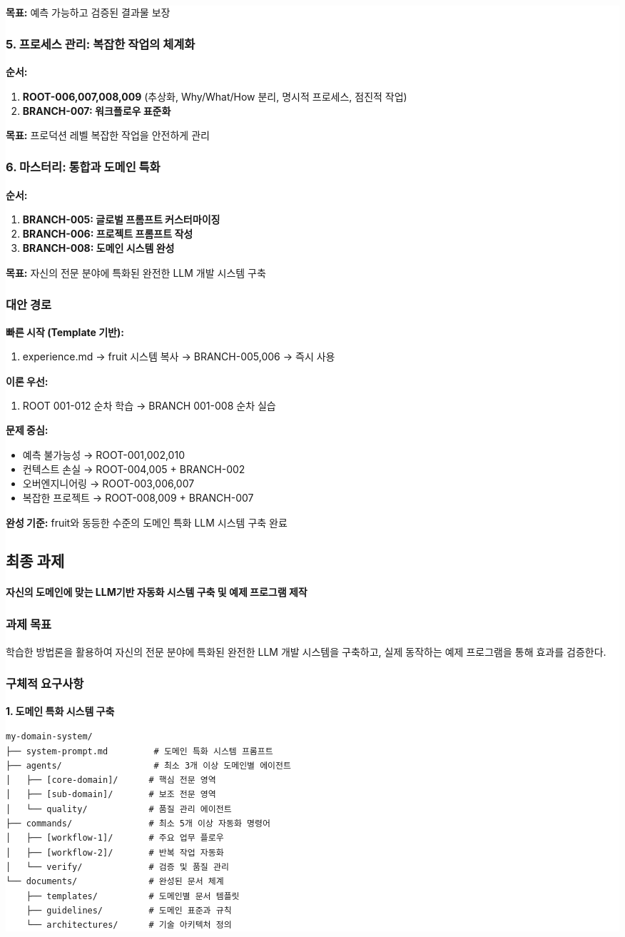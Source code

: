 **목표:** 예측 가능하고 검증된 결과물 보장

### 5. 프로세스 관리: 복잡한 작업의 체계화

**순서:**

1. **ROOT-006,007,008,009** (추상화, Why/What/How 분리, 명시적 프로세스, 점진적 작업)
2. **BRANCH-007: 워크플로우 표준화**

**목표:** 프로덕션 레벨 복잡한 작업을 안전하게 관리

### 6. 마스터리: 통합과 도메인 특화

**순서:**

1. **BRANCH-005: 글로벌 프롬프트 커스터마이징**
2. **BRANCH-006: 프로젝트 프롬프트 작성**
3. **BRANCH-008: 도메인 시스템 완성**

**목표:** 자신의 전문 분야에 특화된 완전한 LLM 개발 시스템 구축

### 대안 경로

**빠른 시작 (Template 기반):**

1. experience.md → fruit 시스템 복사 → BRANCH-005,006 → 즉시 사용

**이론 우선:**

1. ROOT 001-012 순차 학습 → BRANCH 001-008 순차 실습

**문제 중심:**

- 예측 불가능성 → ROOT-001,002,010
- 컨텍스트 손실 → ROOT-004,005 + BRANCH-002
- 오버엔지니어링 → ROOT-003,006,007
- 복잡한 프로젝트 → ROOT-008,009 + BRANCH-007

**완성 기준:** fruit와 동등한 수준의 도메인 특화 LLM 시스템 구축 완료

## 최종 과제

**자신의 도메인에 맞는 LLM기반 자동화 시스템 구축 및 예제 프로그램 제작**

### 과제 목표

학습한 방법론을 활용하여 자신의 전문 분야에 특화된 완전한 LLM 개발 시스템을 구축하고, 실제 동작하는 예제 프로그램을 통해 효과를 검증한다.

### 구체적 요구사항

**1. 도메인 특화 시스템 구축**

```text
my-domain-system/
├── system-prompt.md         # 도메인 특화 시스템 프롬프트
├── agents/                  # 최소 3개 이상 도메인별 에이전트
│   ├── [core-domain]/      # 핵심 전문 영역
│   ├── [sub-domain]/       # 보조 전문 영역
│   └── quality/            # 품질 관리 에이전트
├── commands/               # 최소 5개 이상 자동화 명령어
│   ├── [workflow-1]/       # 주요 업무 플로우
│   ├── [workflow-2]/       # 반복 작업 자동화
│   └── verify/             # 검증 및 품질 관리
└── documents/              # 완성된 문서 체계
    ├── templates/          # 도메인별 문서 템플릿
    ├── guidelines/         # 도메인 표준과 규칙
    └── architectures/      # 기술 아키텍처 정의
```
